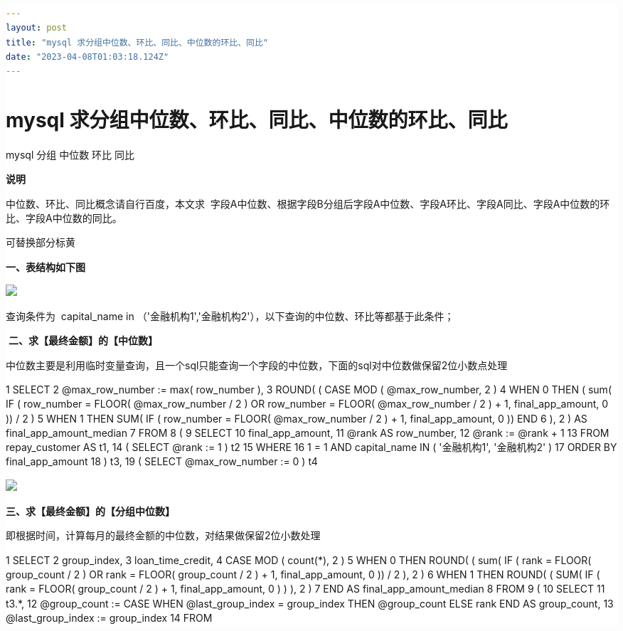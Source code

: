 ```yaml
---
layout: post
title: "mysql 求分组中位数、环比、同比、中位数的环比、同比"
date: "2023-04-08T01:03:18.124Z"
---
```

mysql 求分组中位数、环比、同比、中位数的环比、同比
============================

mysql 分组 中位数 环比 同比

**说明**

中位数、环比、同比概念请自行百度，本文求  字段A中位数、根据字段B分组后字段A中位数、字段A环比、字段A同比、字段A中位数的环比、字段A中位数的同比。

可替换部分标黄

**一、表结构如下图**

![](https://img2023.cnblogs.com/blog/2031160/202304/2031160-20230407154116009-1756855759.png)

查询条件为  capital\_name in （'金融机构1','金融机构2'），以下查询的中位数、环比等都基于此条件；

 **二、求【最终金额】的【中位数】**

中位数主要是利用临时变量查询，且一个sql只能查询一个字段的中位数，下面的sql对中位数做保留2位小数点处理

 1 SELECT
 2     @max\_row\_number :\= max( row\_number ),
 3     ROUND( (    CASE MOD ( @max\_row\_number, 2 ) 4             WHEN 0 THEN ( sum( IF ( row\_number \= FLOOR( @max\_row\_number / 2 ) OR row\_number \= FLOOR( @max\_row\_number / 2 ) + 1, final\_app\_amount, 0 )) / 2 ) 5                 WHEN 1 THEN SUM( IF ( row\_number \= FLOOR( @max\_row\_number / 2 ) + 1, final\_app\_amount, 0 ))  END 
 6             ), 2  ) AS final\_app\_amount\_median 7     FROM
 8         ( 
 9         SELECT
10             final\_app\_amount,
11            @rank AS row\_number,
12             @rank :\= @rank + 1 
13         FROM repay\_customer AS t1,
14             ( SELECT @rank :\= 1  ) t2 
15         WHERE
16            1 \= 1  AND capital\_name IN ( '金融机构1', '金融机构2' ) 
17         ORDER BY final\_app\_amount 
18 ) t3,
19     ( SELECT @max\_row\_number :\= 0 ) t4

![](https://img2023.cnblogs.com/blog/2031160/202304/2031160-20230407155413782-557138915.png)

**三、求【最终金额】的【分组中位数】**

即根据时间，计算每月的最终金额的中位数，对结果做保留2位小数处理

 1 SELECT
 2     group\_index,
 3     loan\_time\_credit,
 4     CASE MOD ( count(\*), 2 ) 5         WHEN 0 THEN     ROUND( ( sum( IF ( rank \= FLOOR( group\_count / 2 ) OR rank \= FLOOR( group\_count / 2 ) + 1, final\_app\_amount, 0 )) / 2  ), 2  ) 6         WHEN 1 THEN ROUND( ( SUM( IF ( rank \= FLOOR( group\_count / 2 ) + 1, final\_app\_amount, 0 ) ) ), 2 ) 7         END AS final\_app\_amount\_median 8 FROM
 9 (
10     SELECT
11         t3.\*,
12         @group\_count :\= CASE WHEN @last\_group\_index \= group\_index THEN @group\_count ELSE rank  END AS group\_count,
13         @last\_group\_index :\= group\_index 
14     FROM